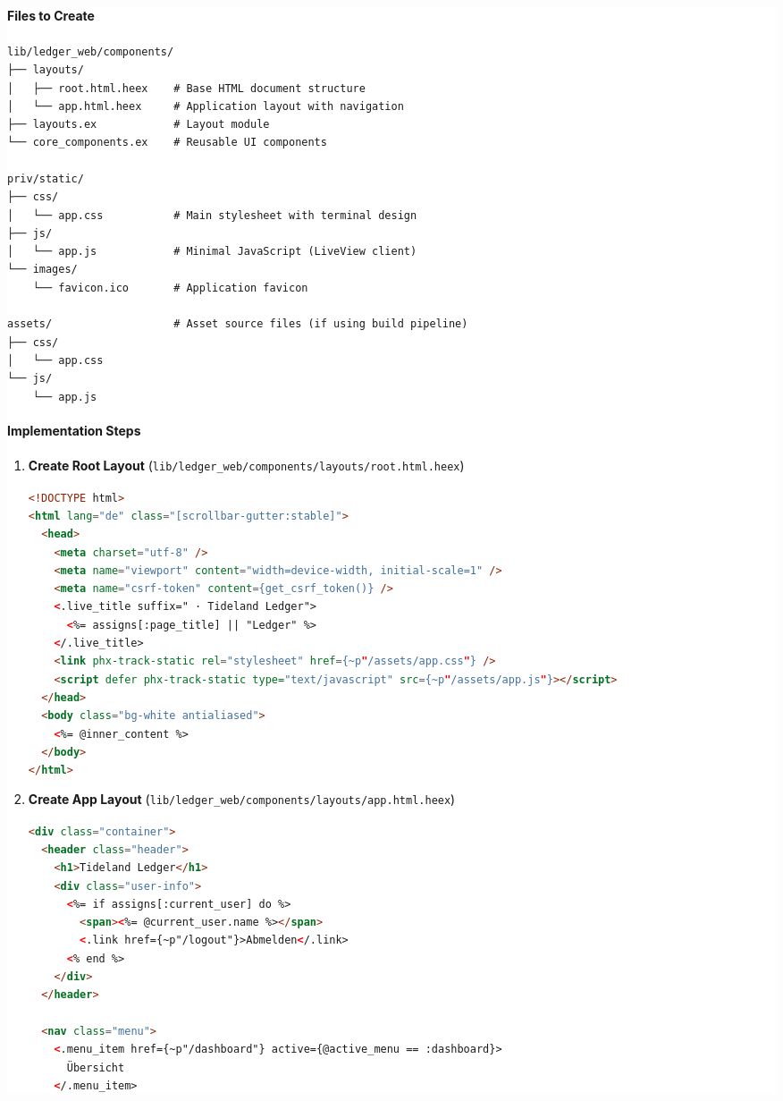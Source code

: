 #### Files to Create

```
lib/ledger_web/components/
├── layouts/
│   ├── root.html.heex    # Base HTML document structure
│   └── app.html.heex     # Application layout with navigation
├── layouts.ex            # Layout module
└── core_components.ex    # Reusable UI components

priv/static/
├── css/
│   └── app.css           # Main stylesheet with terminal design
├── js/
│   └── app.js            # Minimal JavaScript (LiveView client)
└── images/
    └── favicon.ico       # Application favicon

assets/                   # Asset source files (if using build pipeline)
├── css/
│   └── app.css
└── js/
    └── app.js
```

#### Implementation Steps

1. **Create Root Layout** (`lib/ledger_web/components/layouts/root.html.heex`)

   ```html
   <!DOCTYPE html>
   <html lang="de" class="[scrollbar-gutter:stable]">
     <head>
       <meta charset="utf-8" />
       <meta name="viewport" content="width=device-width, initial-scale=1" />
       <meta name="csrf-token" content={get_csrf_token()} />
       <.live_title suffix=" · Tideland Ledger">
         <%= assigns[:page_title] || "Ledger" %>
       </.live_title>
       <link phx-track-static rel="stylesheet" href={~p"/assets/app.css"} />
       <script defer phx-track-static type="text/javascript" src={~p"/assets/app.js"}></script>
     </head>
     <body class="bg-white antialiased">
       <%= @inner_content %>
     </body>
   </html>
   ```

2. **Create App Layout** (`lib/ledger_web/components/layouts/app.html.heex`)

   ```html
   <div class="container">
     <header class="header">
       <h1>Tideland Ledger</h1>
       <div class="user-info">
         <%= if assigns[:current_user] do %>
           <span><%= @current_user.name %></span>
           <.link href={~p"/logout"}>Abmelden</.link>
         <% end %>
       </div>
     </header>

     <nav class="menu">
       <.menu_item href={~p"/dashboard"} active={@active_menu == :dashboard}>
         Übersicht
       </.menu_item>
   ```